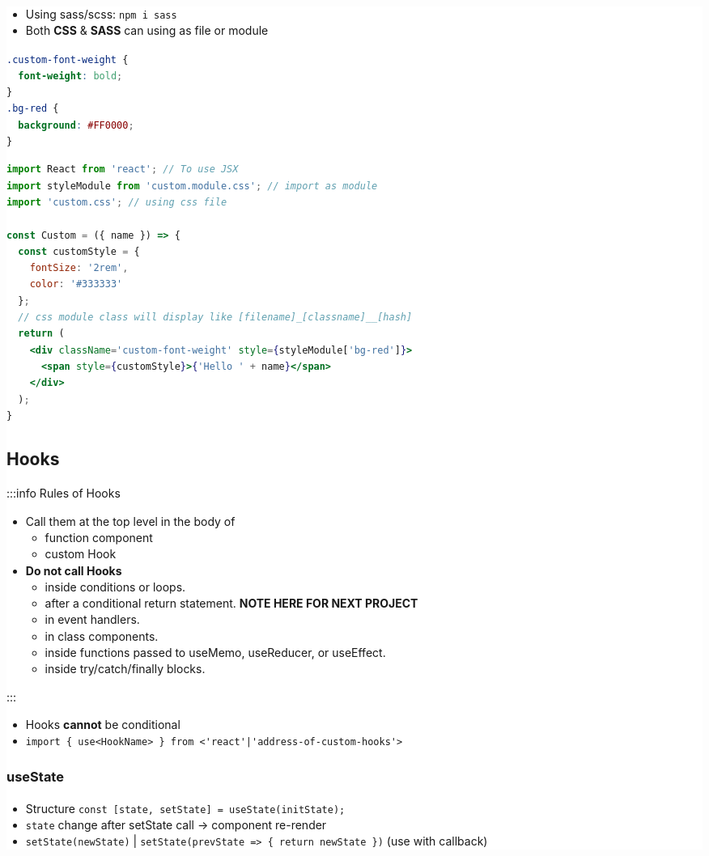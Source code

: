- Using sass/scss: `npm i sass`
- Both **CSS** & **SASS** can using as file or module

```css title="custom.css"
.custom-font-weight {
  font-weight: bold;
}
.bg-red {
  background: #FF0000;
}
```

```jsx title="Custom.jsx"
import React from 'react'; // To use JSX
import styleModule from 'custom.module.css'; // import as module
import 'custom.css'; // using css file

const Custom = ({ name }) => {
  const customStyle = {
    fontSize: '2rem',
    color: '#333333'
  };
  // css module class will display like [filename]_[classname]__[hash]
  return (
    <div className='custom-font-weight' style={styleModule['bg-red']}>
      <span style={customStyle}>{'Hello ' + name}</span>
    </div>
  );
}
```

## Hooks

:::info Rules of Hooks

- Call them at the top level in the body of
  - function component
  - custom Hook
- **Do not call Hooks**
  - inside conditions or loops.
  - after a conditional return statement. **NOTE HERE FOR NEXT PROJECT**
  - in event handlers.
  - in class components.
  - inside functions passed to useMemo, useReducer, or useEffect.
  - inside try/catch/finally blocks.

:::

- Hooks **cannot** be conditional
- `import { use<HookName> } from <'react'|'address-of-custom-hooks'>`

### useState

- Structure `const [state, setState] = useState(initState);`
- `state` change after setState call -> component re-render
- `setState(newState)` | `setState(prevState => { return newState })` (use with callback)
